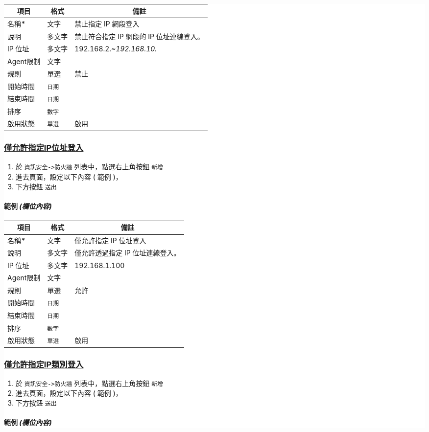 | 項目 | 格式 | 備註 |
|---|---|---|
|名稱*|文字|禁止指定 IP 網段登入|
|說明|多文字|禁止符合指定 IP 網段的 IP 位址連線登入。|
|IP 位址|多文字|192.168.2.*~192.168.10.* |
|Agent限制|文字||
|規則|單選|禁止|
|開始時間|`日期`||
|結束時間|`日期`||
|排序|`數字`||
|啟用狀態|`單選`|啟用|

### [僅允許指定IP位址登入](/guide/firewall#僅允許指定IP位址登入)

1. 於 `資訊安全->防火牆` 列表中，點選右上角按鈕 `新增` 
2. 進去頁面，設定以下內容 ( 範例 )，
3. 下方按鈕 `送出`

#### 範例 _(欄位內容)_

| 項目 | 格式 | 備註 |
|---|---|---|
|名稱*|文字|僅允許指定 IP 位址登入|
|說明|多文字|僅允許透過指定 IP 位址連線登入。|
|IP 位址|多文字|192.168.1.100 |
|Agent限制|文字||
|規則|單選|允許|
|開始時間|`日期`||
|結束時間|`日期`||
|排序|`數字`||
|啟用狀態|`單選`|啟用|

### [僅允許指定IP類別登入](/guide/firewall#僅允許指定IP類別登入)

1. 於 `資訊安全->防火牆` 列表中，點選右上角按鈕 `新增`
2. 進去頁面，設定以下內容 ( 範例 )，
3. 下方按鈕 `送出`

#### 範例 _(欄位內容)_
